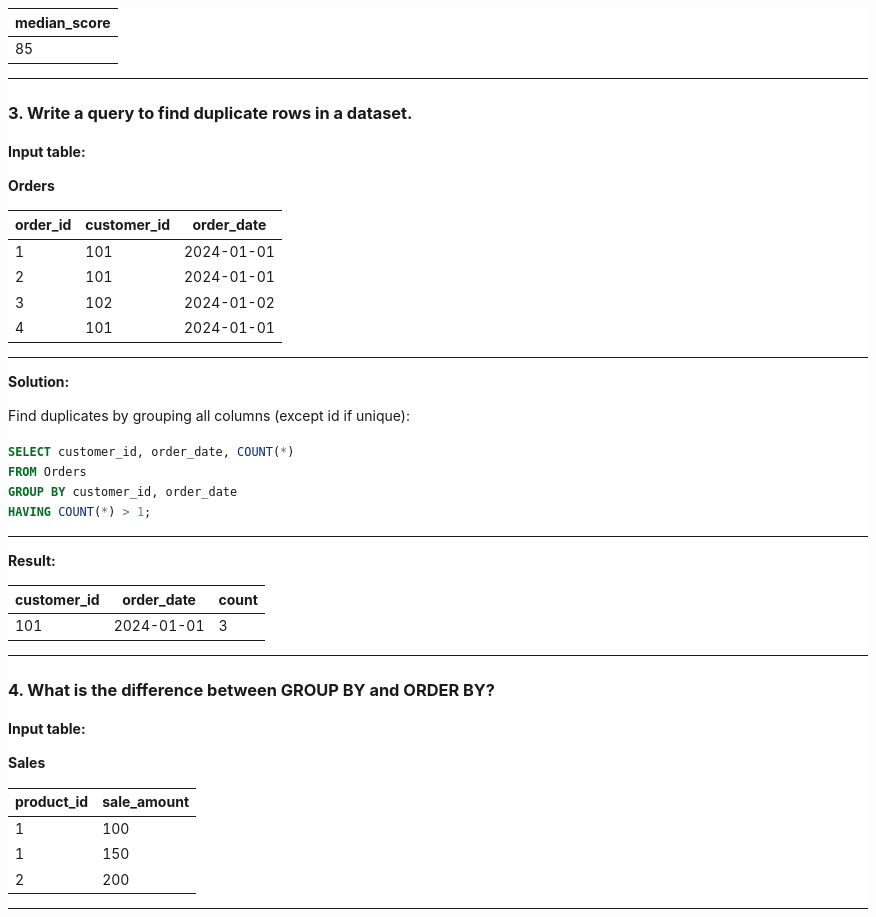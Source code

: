 | median\_score |
| ------------- |
| 85            |

---

### 3. Write a query to find duplicate rows in a dataset.

**Input table:**

**Orders**

| order\_id | customer\_id | order\_date |
| --------- | ------------ | ----------- |
| 1         | 101          | 2024-01-01  |
| 2         | 101          | 2024-01-01  |
| 3         | 102          | 2024-01-02  |
| 4         | 101          | 2024-01-01  |

---

**Solution:**

Find duplicates by grouping all columns (except id if unique):

```sql
SELECT customer_id, order_date, COUNT(*)
FROM Orders
GROUP BY customer_id, order_date
HAVING COUNT(*) > 1;
```

---

**Result:**

| customer\_id | order\_date | count |
| ------------ | ----------- | ----- |
| 101          | 2024-01-01  | 3     |

---

### 4. What is the difference between GROUP BY and ORDER BY?

**Input table:**

**Sales**

| product\_id | sale\_amount |
| ----------- | ------------ |
| 1           | 100          |
| 1           | 150          |
| 2           | 200          |

---